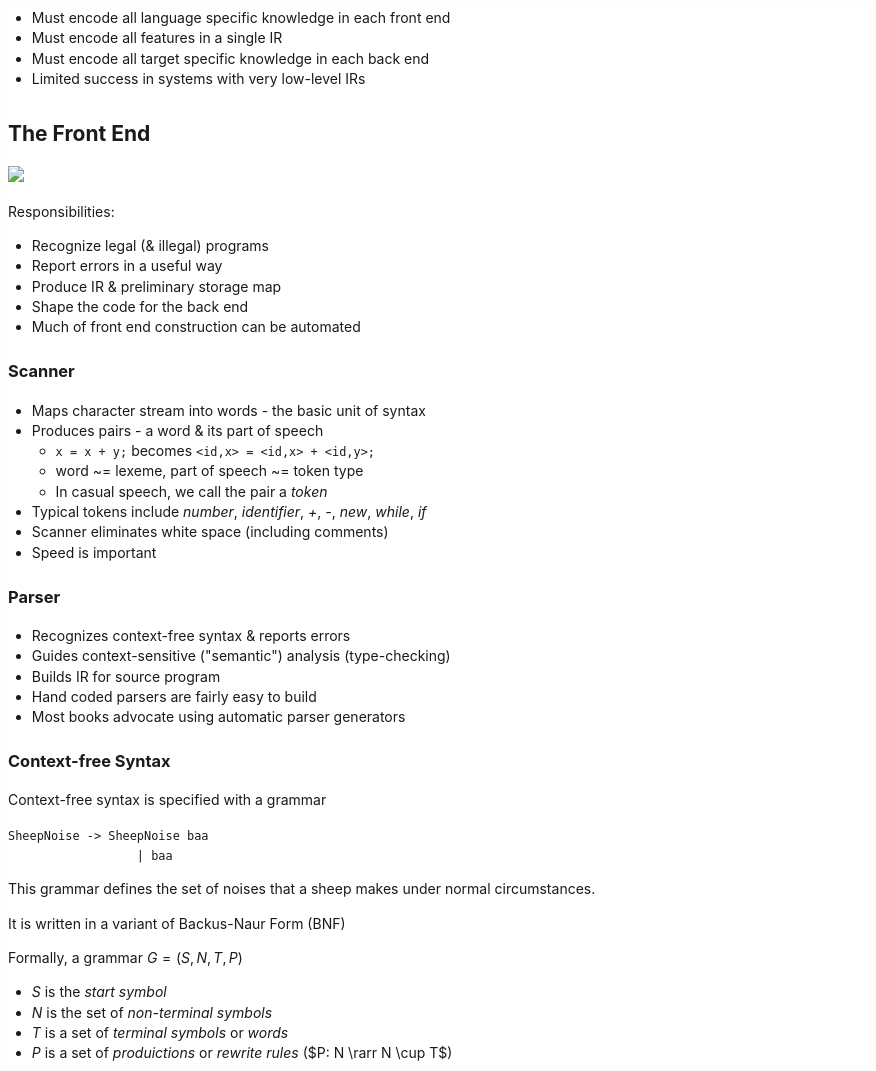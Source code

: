 - Must encode all language specific knowledge in each front end
- Must encode all features in a single IR
- Must encode all target specific knowledge in each back end
- Limited success in systems with very low-level IRs

## The Front End

![](https://i.gyazo.com/681184ea09d807ae0da65f1792e7563e.png)

Responsibilities:

- Recognize legal (& illegal) programs
- Report errors in a useful way
- Produce IR & preliminary storage map
- Shape the code for the back end
- Much of front end construction can be automated

### Scanner

- Maps character stream into words - the basic unit of syntax
- Produces pairs - a word & its part of speech
  - `x = x + y;` becomes `<id,x> = <id,x> + <id,y>;`
  - word ~= lexeme, part of speech ~= token type
  - In casual speech, we call the pair a _token_
- Typical tokens include _number_, _identifier_, _+_, _-_, _new_, _while_, _if_
- Scanner eliminates white space (including comments)
- Speed is important

### Parser

- Recognizes context-free syntax & reports errors
- Guides context-sensitive ("semantic") analysis (type-checking)
- Builds IR for source program
- Hand coded parsers are fairly easy to build
- Most books advocate using automatic parser generators

### Context-free Syntax

Context-free syntax is specified with a grammar

```
SheepNoise -> SheepNoise baa
                  | baa
```

This grammar defines the set of noises that a sheep makes under normal circumstances.

It is written in a variant of Backus-Naur Form (BNF)

Formally, a grammar $G = (S, N, T, P)$

- $S$ is the _start symbol_
- $N$ is the set of _non-terminal symbols_
- $T$ is a set of _terminal symbols_ or _words_
- $P$ is a set of _produictions_ or _rewrite rules_ ($P: N \rarr N \cup T$)
